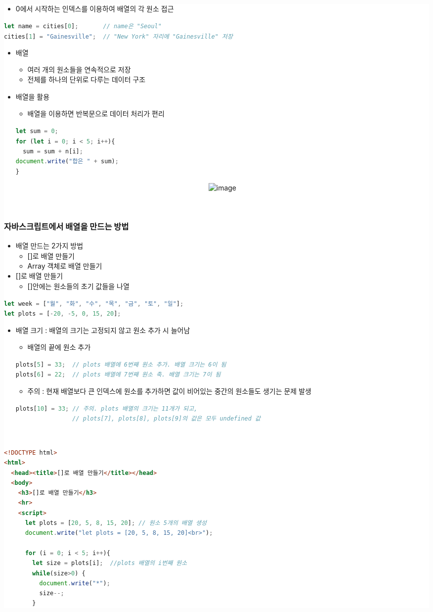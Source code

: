   - 0에서 시작하는 인덱스를 이용하여 배열의 각 원소 접근
  ~~~javascript
  let name = cities[0];       // name은 "Seoul"
  cities[1] = "Gainesville";  // "New York" 자리에 "Gainesville" 저장
  ~~~

- 배열
  - 여러 개의 원소들을 연속적으로 저장
  - 전체를 하나의 단위로 다루는 데이터 구조

- 배열을 활용
  - 배열을 이용하면 반복문으로 데이터 처리가 편리
  ~~~javascript
  let sum = 0;
  for (let i = 0; i < 5; i++){
    sum = sum + n[i];
  document.write("합은 " + sum);
  }
  ~~~

  <center><img width="218" alt="image" src="https://github.com/yaejinkong/yaejinkong.github.io/assets/127467781/fe654fe9-dcce-43ab-a9ab-e3bfa516b9d7"></center>

<br>

### 자바스크립트에서 배열을 만드는 방법

- 배열 만드는 2가지 방법
  - []로 배열 만들기
  - Array 객체로 배열 만들기
- []로 배열 만들기
  - []안에는 원소들의 초기 값들을 나열
~~~javascript
let week = ["월", "화", "수", "목", "금", "토", "일"];
let plots = [-20, -5, 0, 15, 20];
~~~

  - 배열 크기 : 배열의 크기는 고정되지 않고 원소 추가 시 늘어남
    - 배열의 끝에 원소 추가
    ~~~javascript
    plots[5] = 33;  // plots 배열에 6번째 원소 추가. 배열 크기는 6이 됨
    plots[6] = 22;  // plots 배열에 7번째 원소 축. 배열 크기는 7이 됨
    ~~~
  
    - 주의 : 현재 배열보다 큰 인덱스에 원소를 추가하면 값이 비어있는 중간의 원소들도 생기는 문제 발생
    ~~~javascript
    plots[10] = 33; // 주의. plots 배열의 크기는 11개가 되고, 
                    // plots[7], plots[8], plots[9]의 값은 모두 undefined 값
    ~~~

<br>

~~~html
<!DOCTYPE html>
<html>
  <head><title>[]로 배열 만들기</title></head>
  <body>
    <h3>[]로 배열 만들기</h3>
    <hr>
    <script>
      let plots = [20, 5, 8, 15, 20]; // 원소 5개의 배열 생성
      document.write("let plots = [20, 5, 8, 15, 20]<br>");

      for (i = 0; i < 5; i++){
        let size = plots[i];  //plots 배열의 i번째 원소
        while(size>0) {
          document.write("*");
          size--;
        }
~~~